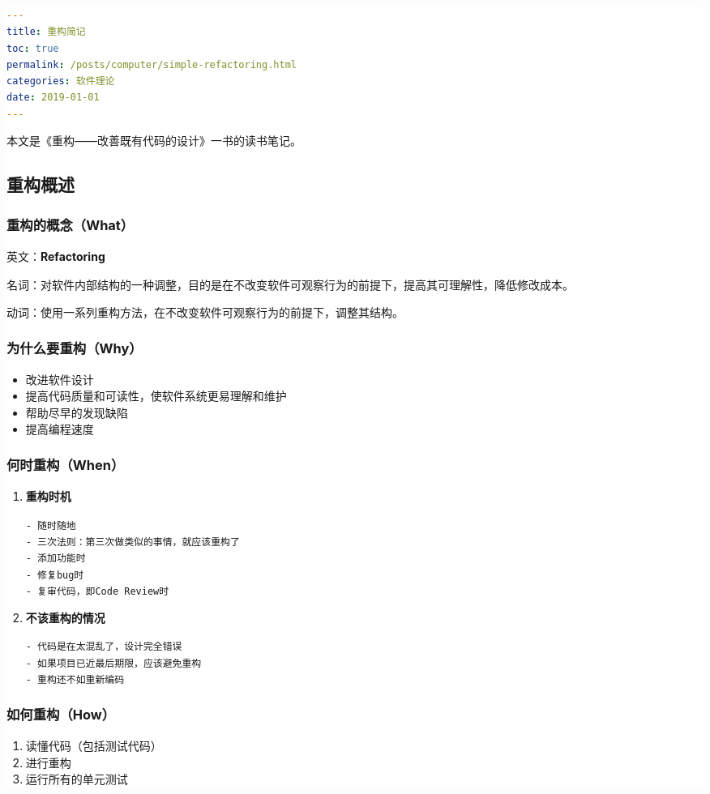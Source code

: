 ```yaml
---
title: 重构简记
toc: true
permalink: /posts/computer/simple-refactoring.html
categories: 软件理论
date: 2019-01-01
---
```


本文是《重构——改善既有代码的设计》一书的读书笔记。

## 重构概述

### 重构的概念（What）

英文：**Refactoring**

名词：对软件内部结构的一种调整，目的是在不改变软件可观察行为的前提下，提高其可理解性，降低修改成本。

动词：使用一系列重构方法，在不改变软件可观察行为的前提下，调整其结构。

### 为什么要重构（Why）

- 改进软件设计
- 提高代码质量和可读性，使软件系统更易理解和维护
- 帮助尽早的发现缺陷
- 提高编程速度

### 何时重构（When）

1. **重构时机**

    ````text
    - 随时随地
    - 三次法则：第三次做类似的事情，就应该重构了
    - 添加功能时
    - 修复bug时
    - 复审代码，即Code Review时
    ````

2. **不该重构的情况**

    ````text
    - 代码是在太混乱了，设计完全错误
    - 如果项目已近最后期限，应该避免重构
    - 重构还不如重新编码
    ````

### 如何重构（How）

1. 读懂代码（包括测试代码）
2. 进行重构
3. 运行所有的单元测试
